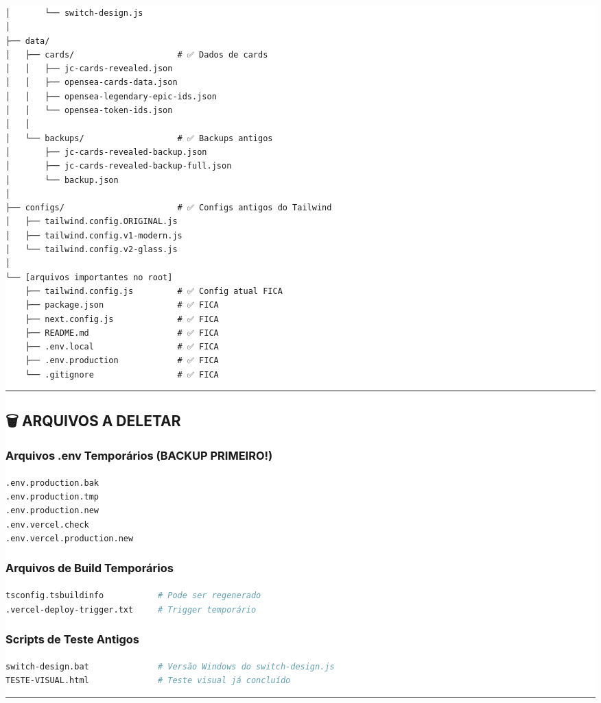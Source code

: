 ```
│       └── switch-design.js
│
├── data/
│   ├── cards/                     # ✅ Dados de cards
│   │   ├── jc-cards-revealed.json
│   │   ├── opensea-cards-data.json
│   │   ├── opensea-legendary-epic-ids.json
│   │   └── opensea-token-ids.json
│   │
│   └── backups/                   # ✅ Backups antigos
│       ├── jc-cards-revealed-backup.json
│       ├── jc-cards-revealed-backup-full.json
│       └── backup.json
│
├── configs/                       # ✅ Configs antigos do Tailwind
│   ├── tailwind.config.ORIGINAL.js
│   ├── tailwind.config.v1-modern.js
│   └── tailwind.config.v2-glass.js
│
└── [arquivos importantes no root]
    ├── tailwind.config.js         # ✅ Config atual FICA
    ├── package.json               # ✅ FICA
    ├── next.config.js             # ✅ FICA
    ├── README.md                  # ✅ FICA
    ├── .env.local                 # ✅ FICA
    ├── .env.production            # ✅ FICA
    └── .gitignore                 # ✅ FICA
```

---

## 🗑️ ARQUIVOS A DELETAR

### Arquivos .env Temporários (BACKUP PRIMEIRO!)
```bash
.env.production.bak
.env.production.tmp
.env.production.new
.env.vercel.check
.env.vercel.production.new
```

### Arquivos de Build Temporários
```bash
tsconfig.tsbuildinfo           # Pode ser regenerado
.vercel-deploy-trigger.txt     # Trigger temporário
```

### Scripts de Teste Antigos
```bash
switch-design.bat              # Versão Windows do switch-design.js
TESTE-VISUAL.html              # Teste visual já concluído
```

---